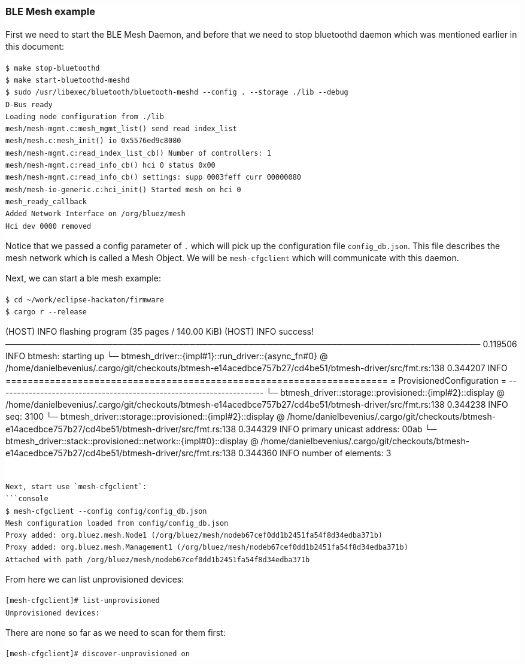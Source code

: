 ### BLE Mesh example
First we need to start the BLE Mesh Daemon, and before that we need to stop
bluetoothd daemon which was mentioned earlier in this document:
```console
$ make stop-bluetoothd
$ make start-bluetoothd-meshd
$ sudo /usr/libexec/bluetooth/bluetooth-meshd --config . --storage ./lib --debug
D-Bus ready
Loading node configuration from ./lib
mesh/mesh-mgmt.c:mesh_mgmt_list() send read index_list
mesh/mesh.c:mesh_init() io 0x5576ed9c8080
mesh/mesh-mgmt.c:read_index_list_cb() Number of controllers: 1
mesh/mesh-mgmt.c:read_info_cb() hci 0 status 0x00
mesh/mesh-mgmt.c:read_info_cb() settings: supp 0003feff curr 00000080
mesh/mesh-io-generic.c:hci_init() Started mesh on hci 0
mesh_ready_callback
Added Network Interface on /org/bluez/mesh
Hci dev 0000 removed
```
Notice that we passed a config parameter of `.` which will pick up the
configuration file `config_db.json`. This file describes the mesh network which
is called a Mesh Object.
We will be `mesh-cfgclient` which will communicate with this daemon.

Next, we can start a ble mesh example:
```console
$ cd ~/work/eclipse-hackaton/firmware
$ cargo r --release
```
(HOST) INFO  flashing program (35 pages / 140.00 KiB)
(HOST) INFO  success!
────────────────────────────────────────────────────────────────────────────────
0.119506 INFO  btmesh: starting up
└─ btmesh_driver::{impl#1}::run_driver::{async_fn#0} @ /home/danielbevenius/.cargo/git/checkouts/btmesh-e14acedbce757b27/cd4be51/btmesh-driver/src/fmt.rs:138
0.344207 INFO   =====================================================================
		=  ProvisionedConfiguration                                         =
		---------------------------------------------------------------------
└─ btmesh_driver::storage::provisioned::{impl#2}::display @ /home/danielbevenius/.cargo/git/checkouts/btmesh-e14acedbce757b27/cd4be51/btmesh-driver/src/fmt.rs:138
0.344238 INFO  seq: 3100
└─ btmesh_driver::storage::provisioned::{impl#2}::display @ /home/danielbevenius/.cargo/git/checkouts/btmesh-e14acedbce757b27/cd4be51/btmesh-driver/src/fmt.rs:138
0.344329 INFO  primary unicast address: 00ab
└─ btmesh_driver::stack::provisioned::network::{impl#0}::display @ /home/danielbevenius/.cargo/git/checkouts/btmesh-e14acedbce757b27/cd4be51/btmesh-driver/src/fmt.rs:138
0.344360 INFO  number of elements: 3
```

Next, start use `mesh-cfgclient`:
```console
$ mesh-cfgclient --config config/config_db.json
Mesh configuration loaded from config/config_db.json
Proxy added: org.bluez.mesh.Node1 (/org/bluez/mesh/nodeb67cef0dd1b2451fa54f8d34edba371b)
Proxy added: org.bluez.mesh.Management1 (/org/bluez/mesh/nodeb67cef0dd1b2451fa54f8d34edba371b)
Attached with path /org/bluez/mesh/nodeb67cef0dd1b2451fa54f8d34edba371b
```
From here we can list unprovisioned devices:
```console
[mesh-cfgclient]# list-unprovisioned 
Unprovisioned devices:
```
There are none so far as we need to scan for them first:
```console
[mesh-cfgclient]# discover-unprovisioned on
```